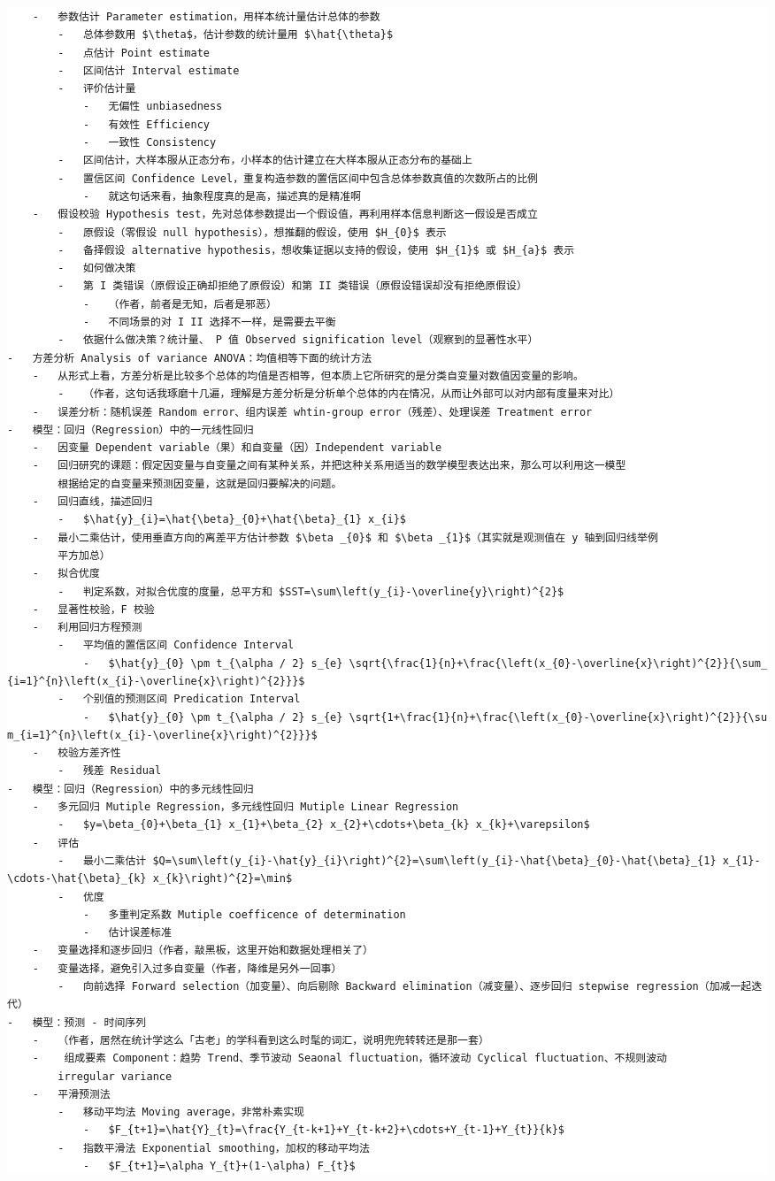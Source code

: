         -   参数估计 Parameter estimation，用样本统计量估计总体的参数
            -   总体参数用 $\theta$，估计参数的统计量用 $\hat{\theta}$
            -   点估计 Point estimate
            -   区间估计 Interval estimate
            -   评价估计量
                -   无偏性 unbiasedness
                -   有效性 Efficiency
                -   一致性 Consistency
            -   区间估计，大样本服从正态分布，小样本的估计建立在大样本服从正态分布的基础上
            -   置信区间 Confidence Level，重复构造参数的置信区间中包含总体参数真值的次数所占的比例
                -   就这句话来看，抽象程度真的是高，描述真的是精准啊
        -   假设校验 Hypothesis test，先对总体参数提出一个假设值，再利用样本信息判断这一假设是否成立
            -   原假设（零假设 null hypothesis），想推翻的假设，使用 $H_{0}$ 表示
            -   备择假设 alternative hypothesis，想收集证据以支持的假设，使用 $H_{1}$ 或 $H_{a}$ 表示
            -   如何做决策
            -   第 I 类错误（原假设正确却拒绝了原假设）和第 II 类错误（原假设错误却没有拒绝原假设）
                -   （作者，前者是无知，后者是邪恶）
                -   不同场景的对 I II 选择不一样，是需要去平衡
            -   依据什么做决策？统计量、 P 值 Observed signification level（观察到的显著性水平）
    -   方差分析 Analysis of variance ANOVA：均值相等下面的统计方法
        -   从形式上看，方差分析是比较多个总体的均值是否相等，但本质上它所研究的是分类自变量对数值因变量的影响。
            -   （作者，这句话我琢磨十几遍，理解是方差分析是分析单个总体的内在情况，从而让外部可以对内部有度量来对比）
        -   误差分析：随机误差 Random error、组内误差 whtin-group error（残差）、处理误差 Treatment error
    -   模型：回归（Regression）中的一元线性回归
        -   因变量 Dependent variable（果）和自变量（因）Independent variable
        -   回归研究的课题：假定因变量与自变量之间有某种关系，并把这种关系用适当的数学模型表达出来，那么可以利用这一模型
            根据给定的自变量来预测因变量，这就是回归要解决的问题。
        -   回归直线，描述回归
            -   $\hat{y}_{i}=\hat{\beta}_{0}+\hat{\beta}_{1} x_{i}$
        -   最小二乘估计，使用垂直方向的离差平方估计参数 $\beta _{0}$ 和 $\beta _{1}$（其实就是观测值在 y 轴到回归线举例
            平方加总）
        -   拟合优度
            -   判定系数，对拟合优度的度量，总平方和 $SST=\sum\left(y_{i}-\overline{y}\right)^{2}$
        -   显著性校验，F 校验
        -   利用回归方程预测
            -   平均值的置信区间 Confidence Interval
                -   $\hat{y}_{0} \pm t_{\alpha / 2} s_{e} \sqrt{\frac{1}{n}+\frac{\left(x_{0}-\overline{x}\right)^{2}}{\sum_{i=1}^{n}\left(x_{i}-\overline{x}\right)^{2}}}$
            -   个别值的预测区间 Predication Interval
                -   $\hat{y}_{0} \pm t_{\alpha / 2} s_{e} \sqrt{1+\frac{1}{n}+\frac{\left(x_{0}-\overline{x}\right)^{2}}{\sum_{i=1}^{n}\left(x_{i}-\overline{x}\right)^{2}}}$
        -   校验方差齐性
            -   残差 Residual
    -   模型：回归（Regression）中的多元线性回归
        -   多元回归 Mutiple Regression，多元线性回归 Mutiple Linear Regression
            -   $y=\beta_{0}+\beta_{1} x_{1}+\beta_{2} x_{2}+\cdots+\beta_{k} x_{k}+\varepsilon$
        -   评估
            -   最小二乘估计 $Q=\sum\left(y_{i}-\hat{y}_{i}\right)^{2}=\sum\left(y_{i}-\hat{\beta}_{0}-\hat{\beta}_{1} x_{1}-\cdots-\hat{\beta}_{k} x_{k}\right)^{2}=\min$
            -   优度
                -   多重判定系数 Mutiple coefficence of determination
                -   估计误差标准 
        -   变量选择和逐步回归（作者，敲黑板，这里开始和数据处理相关了）
        -   变量选择，避免引入过多自变量（作者，降维是另外一回事）
            -   向前选择 Forward selection（加变量）、向后剔除 Backward elimination（减变量）、逐步回归 stepwise regression（加减一起迭代）
    -   模型：预测 - 时间序列
        -   （作者，居然在统计学这么「古老」的学科看到这么时髦的词汇，说明兜兜转转还是那一套）
        -    组成要素 Component：趋势 Trend、季节波动 Seaonal fluctuation，循环波动 Cyclical fluctuation、不规则波动
            irregular variance
        -   平滑预测法
            -   移动平均法 Moving average，非常朴素实现
                -   $F_{t+1}=\hat{Y}_{t}=\frac{Y_{t-k+1}+Y_{t-k+2}+\cdots+Y_{t-1}+Y_{t}}{k}$
            -   指数平滑法 Exponential smoothing，加权的移动平均法
                -   $F_{t+1}=\alpha Y_{t}+(1-\alpha) F_{t}$